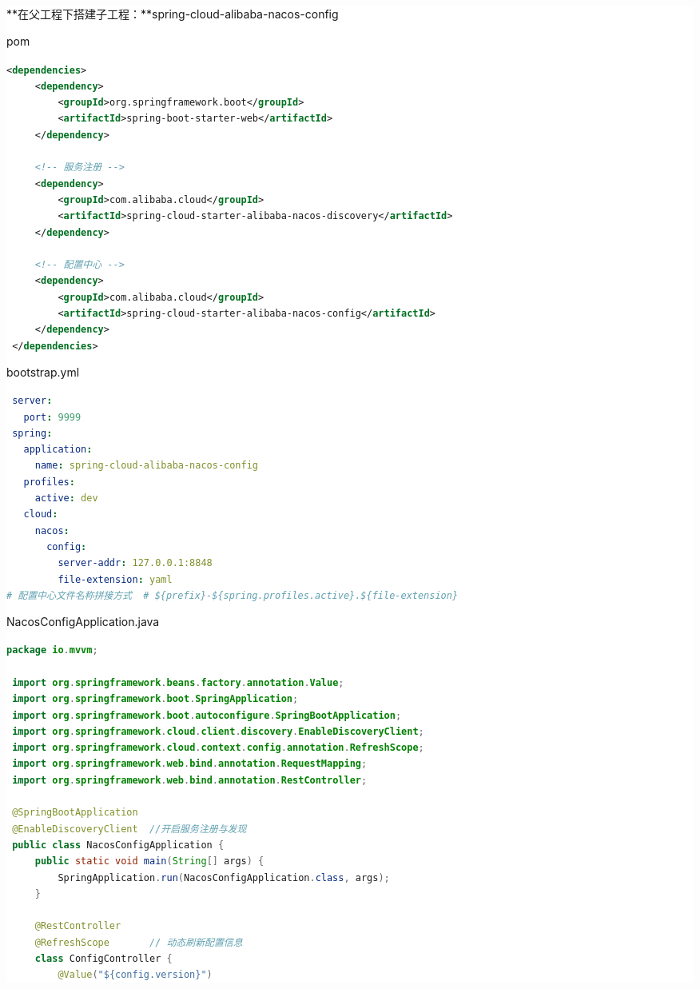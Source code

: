 **在父工程下搭建子工程：**spring-cloud-alibaba-nacos-config

pom

```xml
<dependencies>
     <dependency>
         <groupId>org.springframework.boot</groupId>
         <artifactId>spring-boot-starter-web</artifactId>
     </dependency>
 
     <!-- 服务注册 -->
     <dependency>
         <groupId>com.alibaba.cloud</groupId>
         <artifactId>spring-cloud-starter-alibaba-nacos-discovery</artifactId>
     </dependency>
 
     <!-- 配置中心 -->
     <dependency>
         <groupId>com.alibaba.cloud</groupId>
         <artifactId>spring-cloud-starter-alibaba-nacos-config</artifactId>
     </dependency>
 </dependencies>
```

bootstrap.yml

```yml
 server:
   port: 9999
 spring:
   application:
     name: spring-cloud-alibaba-nacos-config
   profiles:
     active: dev
   cloud:
     nacos:
       config:
         server-addr: 127.0.0.1:8848
         file-extension: yaml
# 配置中心文件名称拼接方式  # ${prefix}-${spring.profiles.active}.${file-extension}
```

 NacosConfigApplication.java

```java
package io.mvvm;
 
 import org.springframework.beans.factory.annotation.Value;
 import org.springframework.boot.SpringApplication;
 import org.springframework.boot.autoconfigure.SpringBootApplication;
 import org.springframework.cloud.client.discovery.EnableDiscoveryClient;
 import org.springframework.cloud.context.config.annotation.RefreshScope;
 import org.springframework.web.bind.annotation.RequestMapping;
 import org.springframework.web.bind.annotation.RestController;
 
 @SpringBootApplication
 @EnableDiscoveryClient  //开启服务注册与发现
 public class NacosConfigApplication {
     public static void main(String[] args) {
         SpringApplication.run(NacosConfigApplication.class, args);
     }
 
     @RestController
     @RefreshScope       // 动态刷新配置信息
     class ConfigController {
         @Value("${config.version}")
```